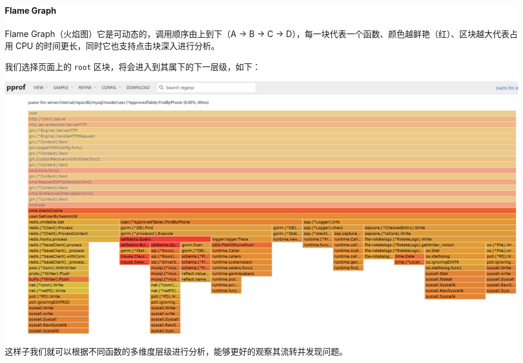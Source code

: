 #### Flame Graph

Flame Graph（火焰图）它是可动态的，调用顺序由上到下（A -> B -> C -> D），每一块代表一个函数、颜色越鲜艳（红）、区块越大代表占用 CPU 的时间更长，同时它也支持点击块深入进行分析。

我们选择页面上的 `root` 区块，将会进入到其属下的下一层级，如下：

![image-20240226162912649](imgs/image-20240226162912649.png)

这样子我们就可以根据不同函数的多维度层级进行分析，能够更好的观察其流转并发现问题。